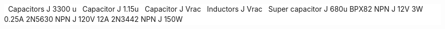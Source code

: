 
<tr>
<td class="org-left">&#xa0;</td>
<td class="org-left">Capacitors</td>
<td class="org-left">J</td>
<td class="org-left">3300 u</td>
</tr>


<tr>
<td class="org-left">&#xa0;</td>
<td class="org-left">Capacitor</td>
<td class="org-left">J</td>
<td class="org-left">1.15u</td>
</tr>


<tr>
<td class="org-left">&#xa0;</td>
<td class="org-left">Capacitor</td>
<td class="org-left">J</td>
<td class="org-left">Vrac</td>
</tr>


<tr>
<td class="org-left">&#xa0;</td>
<td class="org-left">Inductors</td>
<td class="org-left">J</td>
<td class="org-left">Vrac</td>
</tr>


<tr>
<td class="org-left">&#xa0;</td>
<td class="org-left">Super capacitor</td>
<td class="org-left">J</td>
<td class="org-left">680u</td>
</tr>


<tr>
<td class="org-left">BPX82</td>
<td class="org-left">NPN</td>
<td class="org-left">J</td>
<td class="org-left">12V   3W     0.25A</td>
</tr>


<tr>
<td class="org-left">2N5630</td>
<td class="org-left">NPN</td>
<td class="org-left">J</td>
<td class="org-left">120V        12A</td>
</tr>


<tr>
<td class="org-left">2N3442</td>
<td class="org-left">NPN</td>
<td class="org-left">J</td>
<td class="org-left">150W</td>
</tr>

